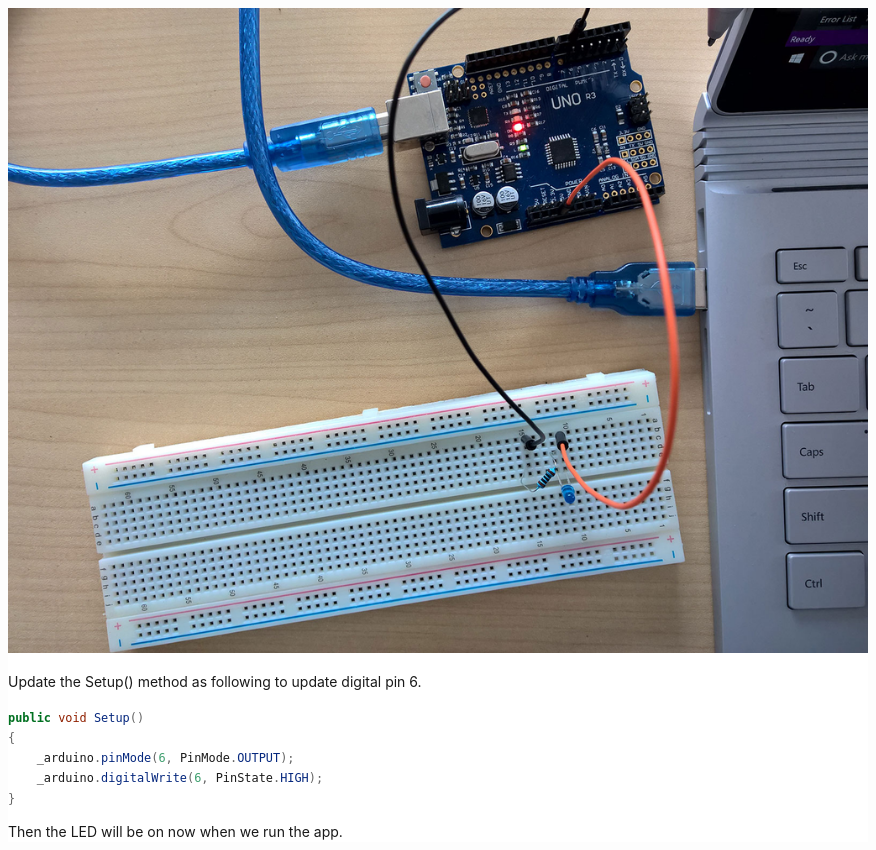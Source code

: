 ![Connect breadboard](WP_20160401_10_15_38_Pro_LI_Screen.jpg)

Update the Setup() method as following to update digital pin 6.

```csharp
public void Setup()
{
    _arduino.pinMode(6, PinMode.OUTPUT);
    _arduino.digitalWrite(6, PinState.HIGH);
}
```

Then the LED will be on now when we run the app.
